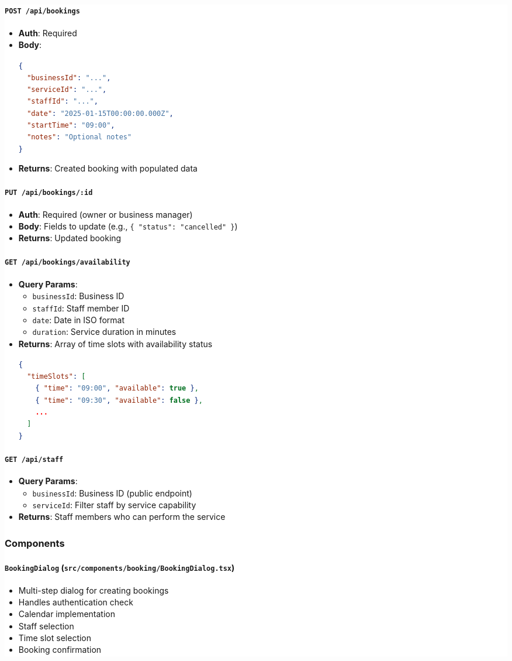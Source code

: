 #### `POST /api/bookings`
- **Auth**: Required
- **Body**:
  ```json
  {
    "businessId": "...",
    "serviceId": "...",
    "staffId": "...",
    "date": "2025-01-15T00:00:00.000Z",
    "startTime": "09:00",
    "notes": "Optional notes"
  }
  ```
- **Returns**: Created booking with populated data

#### `PUT /api/bookings/:id`
- **Auth**: Required (owner or business manager)
- **Body**: Fields to update (e.g., `{ "status": "cancelled" }`)
- **Returns**: Updated booking

#### `GET /api/bookings/availability`
- **Query Params**:
  - `businessId`: Business ID
  - `staffId`: Staff member ID
  - `date`: Date in ISO format
  - `duration`: Service duration in minutes
- **Returns**: Array of time slots with availability status
  ```json
  {
    "timeSlots": [
      { "time": "09:00", "available": true },
      { "time": "09:30", "available": false },
      ...
    ]
  }
  ```

#### `GET /api/staff`
- **Query Params**:
  - `businessId`: Business ID (public endpoint)
  - `serviceId`: Filter staff by service capability
- **Returns**: Staff members who can perform the service

### Components

#### `BookingDialog` (`src/components/booking/BookingDialog.tsx`)
- Multi-step dialog for creating bookings
- Handles authentication check
- Calendar implementation
- Staff selection
- Time slot selection
- Booking confirmation
